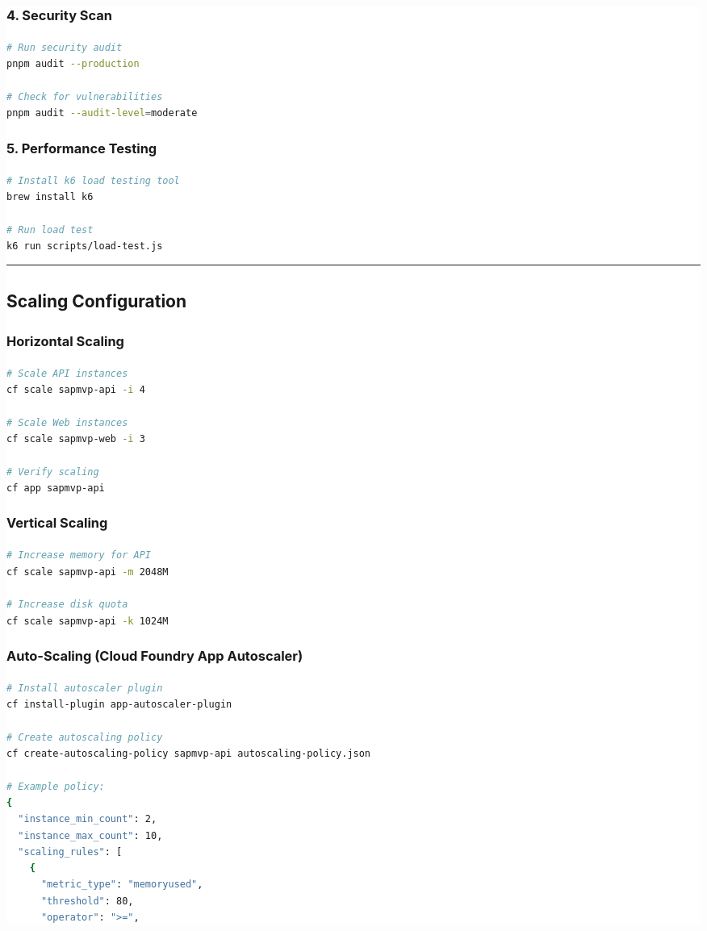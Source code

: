 ### 4. Security Scan

```bash
# Run security audit
pnpm audit --production

# Check for vulnerabilities
pnpm audit --audit-level=moderate
```

### 5. Performance Testing

```bash
# Install k6 load testing tool
brew install k6

# Run load test
k6 run scripts/load-test.js
```

---

## Scaling Configuration

### Horizontal Scaling

```bash
# Scale API instances
cf scale sapmvp-api -i 4

# Scale Web instances
cf scale sapmvp-web -i 3

# Verify scaling
cf app sapmvp-api
```

### Vertical Scaling

```bash
# Increase memory for API
cf scale sapmvp-api -m 2048M

# Increase disk quota
cf scale sapmvp-api -k 1024M
```

### Auto-Scaling (Cloud Foundry App Autoscaler)

```bash
# Install autoscaler plugin
cf install-plugin app-autoscaler-plugin

# Create autoscaling policy
cf create-autoscaling-policy sapmvp-api autoscaling-policy.json

# Example policy:
{
  "instance_min_count": 2,
  "instance_max_count": 10,
  "scaling_rules": [
    {
      "metric_type": "memoryused",
      "threshold": 80,
      "operator": ">=",
```